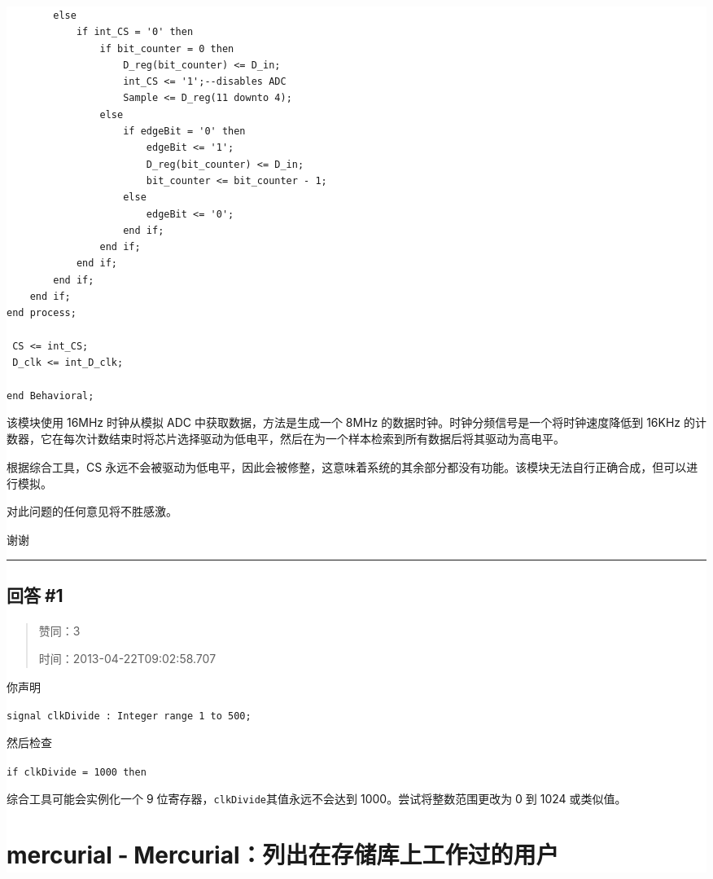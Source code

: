 ```
        else
            if int_CS = '0' then
                if bit_counter = 0 then
                    D_reg(bit_counter) <= D_in;
                    int_CS <= '1';--disables ADC
                    Sample <= D_reg(11 downto 4);
                else
                    if edgeBit = '0' then
                        edgeBit <= '1';
                        D_reg(bit_counter) <= D_in;
                        bit_counter <= bit_counter - 1;
                    else
                        edgeBit <= '0';
                    end if;
                end if;
            end if;
        end if;
    end if;
end process;

 CS <= int_CS;
 D_clk <= int_D_clk;

end Behavioral; 
```

该模块使用 16MHz 时钟从模拟 ADC 中获取数据，方法是生成一个 8MHz 的数据时钟。时钟分频信号是一个将时钟速度降低到 16KHz 的计数器，它在每次计数结束时将芯片选择驱动为低电平，然后在为一个样本检索到所有数据后将其驱动为高电平。

根据综合工具，CS 永远不会被驱动为低电平，因此会被修整，这意味着系统的其余部分都没有功能。该模块无法自行正确合成，但可以进行模拟。

对此问题的任何意见将不胜感激。

谢谢

* * *

## 回答 #1

> 赞同：3
> 
> 时间：2013-04-22T09:02:58.707

你声明

`signal clkDivide : Integer range 1 to 500;`

然后检查

`if clkDivide = 1000 then`

综合工具可能会实例化一个 9 位寄存器，`clkDivide`其值永远不会达到 1000。尝试将整数范围更改为 0 到 1024 或类似值。

# mercurial - Mercurial：列出在存储库上工作过的用户
